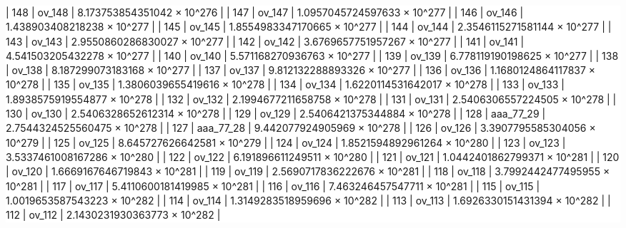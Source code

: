 | 148 | ov_148 | 8.173753854351042 × 10^276 |
| 147 | ov_147 | 1.0957045724597633 × 10^277 |
| 146 | ov_146 | 1.438903408218238 × 10^277 |
| 145 | ov_145 | 1.8554983347170665 × 10^277 |
| 144 | ov_144 | 2.3546115271581144 × 10^277 |
| 143 | ov_143 | 2.9550860286830027 × 10^277 |
| 142 | ov_142 | 3.6769657751957267 × 10^277 |
| 141 | ov_141 | 4.541503205432278 × 10^277 |
| 140 | ov_140 | 5.571168270936763 × 10^277 |
| 139 | ov_139 | 6.778119190198625 × 10^277 |
| 138 | ov_138 | 8.187299073183168 × 10^277 |
| 137 | ov_137 | 9.812132288893326 × 10^277 |
| 136 | ov_136 | 1.1680124864117837 × 10^278 |
| 135 | ov_135 | 1.3806039655419616 × 10^278 |
| 134 | ov_134 | 1.6220114531642017 × 10^278 |
| 133 | ov_133 | 1.8938575919554877 × 10^278 |
| 132 | ov_132 | 2.1994677211658758 × 10^278 |
| 131 | ov_131 | 2.5406306557224505 × 10^278 |
| 130 | ov_130 | 2.5406328652612314 × 10^278 |
| 129 | ov_129 | 2.5406421375344884 × 10^278 |
| 128 | aaa_77_29 | 2.7544324525560475 × 10^278 |
| 127 | aaa_77_28 | 9.442077924905969 × 10^278 |
| 126 | ov_126 | 3.3907795585304056 × 10^279 |
| 125 | ov_125 | 8.645727626642581 × 10^279 |
| 124 | ov_124 | 1.8521594892961264 × 10^280 |
| 123 | ov_123 | 3.5337461008167286 × 10^280 |
| 122 | ov_122 | 6.191896611249511 × 10^280 |
| 121 | ov_121 | 1.0442401862799371 × 10^281 |
| 120 | ov_120 | 1.6669167646719843 × 10^281 |
| 119 | ov_119 | 2.5690717836222676 × 10^281 |
| 118 | ov_118 | 3.7992442477495955 × 10^281 |
| 117 | ov_117 | 5.4110600181419985 × 10^281 |
| 116 | ov_116 | 7.463246457547711 × 10^281 |
| 115 | ov_115 | 1.0019653587543223 × 10^282 |
| 114 | ov_114 | 1.3149283518959696 × 10^282 |
| 113 | ov_113 | 1.6926330151431394 × 10^282 |
| 112 | ov_112 | 2.1430231930363773 × 10^282 |
